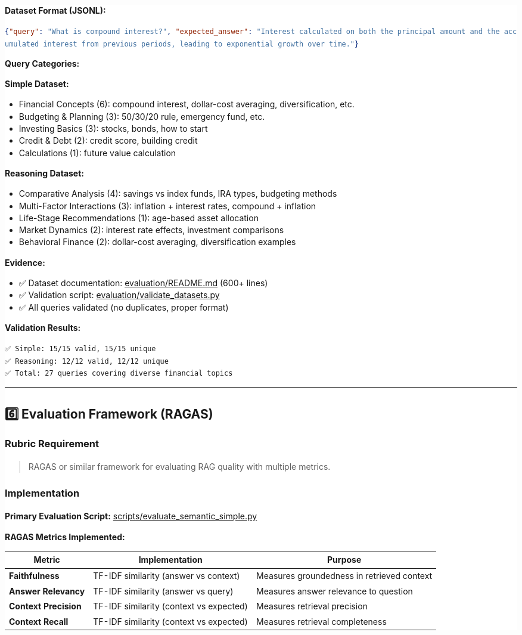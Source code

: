 **Dataset Format (JSONL):**
```json
{"query": "What is compound interest?", "expected_answer": "Interest calculated on both the principal amount and the accumulated interest from previous periods, leading to exponential growth over time."}
```

**Query Categories:**

**Simple Dataset:**
- Financial Concepts (6): compound interest, dollar-cost averaging, diversification, etc.
- Budgeting & Planning (3): 50/30/20 rule, emergency fund, etc.
- Investing Basics (3): stocks, bonds, how to start
- Credit & Debt (2): credit score, building credit
- Calculations (1): future value calculation

**Reasoning Dataset:**
- Comparative Analysis (4): savings vs index funds, IRA types, budgeting methods
- Multi-Factor Interactions (3): inflation + interest rates, compound + inflation
- Life-Stage Recommendations (1): age-based asset allocation
- Market Dynamics (2): interest rate effects, investment comparisons
- Behavioral Finance (2): dollar-cost averaging, diversification examples

**Evidence:**
- ✅ Dataset documentation: [evaluation/README.md](../evaluation/README.md) (600+ lines)
- ✅ Validation script: [evaluation/validate_datasets.py](../evaluation/validate_datasets.py)
- ✅ All queries validated (no duplicates, proper format)

**Validation Results:**
```
✅ Simple: 15/15 valid, 15/15 unique
✅ Reasoning: 12/12 valid, 12/12 unique
✅ Total: 27 queries covering diverse financial topics
```

---

## 6️⃣ Evaluation Framework (RAGAS)

### Rubric Requirement
> RAGAS or similar framework for evaluating RAG quality with multiple metrics.

### Implementation

**Primary Evaluation Script:** [scripts/evaluate_semantic_simple.py](../scripts/evaluate_semantic_simple.py)

**RAGAS Metrics Implemented:**

| Metric | Implementation | Purpose |
|--------|----------------|---------|
| **Faithfulness** | TF-IDF similarity (answer vs context) | Measures groundedness in retrieved context |
| **Answer Relevancy** | TF-IDF similarity (answer vs query) | Measures answer relevance to question |
| **Context Precision** | TF-IDF similarity (context vs expected) | Measures retrieval precision |
| **Context Recall** | TF-IDF similarity (context vs expected) | Measures retrieval completeness |
